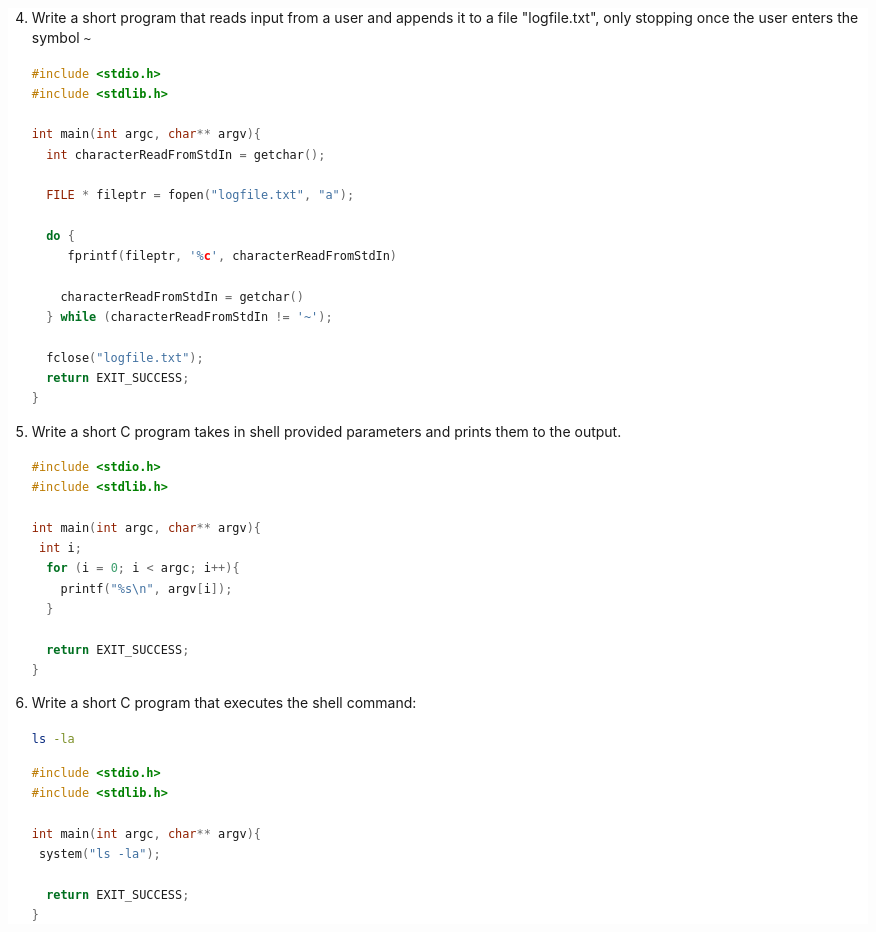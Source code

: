   

   

4. Write a short program that reads input from a user and appends it to a file "logfile.txt", only stopping once the user enters the symbol `~`

   ```c
   #include <stdio.h>
   #include <stdlib.h>
   
   int main(int argc, char** argv){
     int characterReadFromStdIn = getchar();
   
     FILE * fileptr = fopen("logfile.txt", "a"); 
     
     do {
   		fprintf(fileptr, '%c', characterReadFromStdIn)
       
       characterReadFromStdIn = getchar()
     } while (characterReadFromStdIn != '~');
   
     fclose("logfile.txt");
     return EXIT_SUCCESS;
   }
   ```

5. Write a short C program takes in shell provided parameters and prints them to the output. 

   ```c
   #include <stdio.h>
   #include <stdlib.h>
   
   int main(int argc, char** argv){
   	int i; 
     for (i = 0; i < argc; i++){
       printf("%s\n", argv[i]);
     }
   
     return EXIT_SUCCESS;
   }
   ```

6. Write a short C program that executes the shell command: 

   ```bash
   ls -la
   ```

   

   ```c
   #include <stdio.h>
   #include <stdlib.h>
   
   int main(int argc, char** argv){
   	system("ls -la"); 
     
     return EXIT_SUCCESS;
   }
   ```
